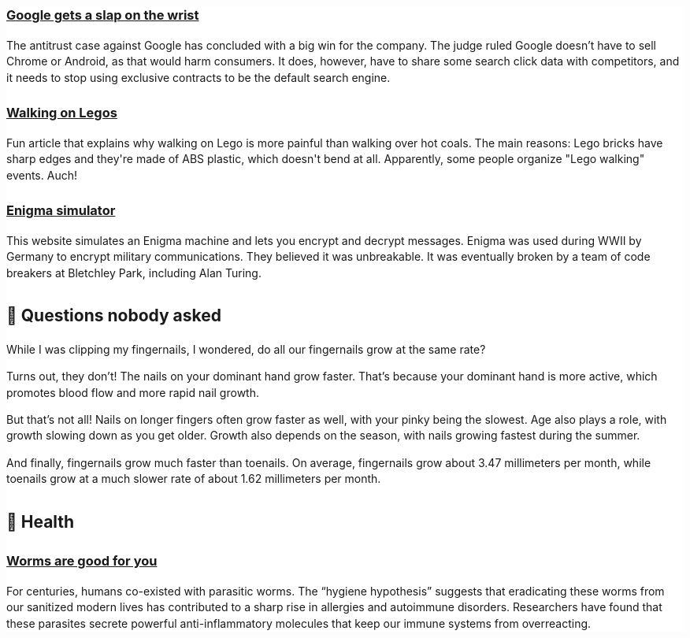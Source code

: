 
### [Google gets a slap on the wrist](https://www.theregister.com/2025/09/03/google_doj_antitrust_ruling/)
The antitrust case against Google has concluded with a big win for the company. The judge ruled Google doesn’t have to sell Chrome or Android, as that would harm consumers. It does, however, have to share some search click data with competitors, and it needs to stop using exclusive contracts to be the default search engine.


### [Walking on Legos](https://www.smithsonianmag.com/science-nature/why-walking-legos-hurts-more-walking-fire-or-ice-180970784/)
Fun article that explains why walking on Lego is more painful than walking over hot coals. The main reasons: Lego bricks have sharp edges and they're made of ABS plastic, which doesn't bend at all. Apparently, some people organize "Lego walking" events. Auch!


### [Enigma simulator](https://www.101computing.net/enigma/)
This website simulates an Enigma machine and lets you encrypt and decrypt messages. Enigma was used during WWII by Germany to encrypt military communications. They believed it was unbreakable. It was eventually broken by a team of code breakers at Bletchley Park, including Alan Turing.

>
>
>
>


## 🤨 Questions nobody asked
While I was clipping my fingernails, I wondered, do all our fingernails grow at the same rate?

Turns out, they don’t! The nails on your dominant hand grow faster. That’s because your dominant hand is more active, which promotes blood flow and more rapid nail growth.

But that’s not all! Nails on longer fingers often grow faster as well, with your pinky being the slowest. Age also plays a role, with growth slowing down as you get older. Growth also depends on the season, with nails growing fastest during the summer.

And finally, fingernails grow much faster than toenails. On average, fingernails grow about 3.47 millimeters per month, while toenails grow at a much slower rate of about 1.62 millimeters per month.



## 🏥 Health
### [Worms are good for you](https://www.freethink.com/biotech/worms-immune-system)
For centuries, humans co-existed with parasitic worms. The “hygiene hypothesis” suggests that eradicating these worms from our sanitized modern lives has contributed to a sharp rise in allergies and autoimmune disorders. Researchers have found that these parasites secrete powerful anti-inflammatory molecules that keep our immune systems from overreacting.

>
>
>
>
